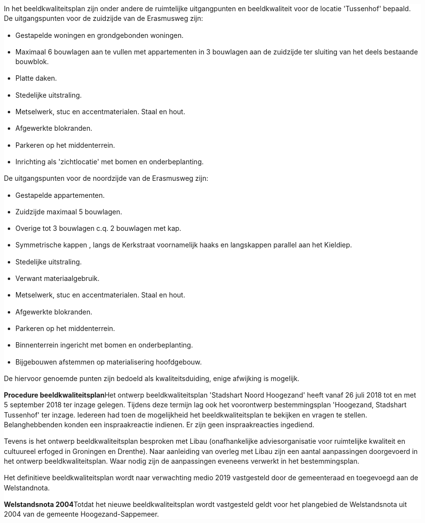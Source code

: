 In het beeldkwaliteitsplan zijn onder andere de ruimtelijke uitgangpunten en beeldkwaliteit voor de locatie 'Tussenhof' bepaald. De uitgangspunten voor de zuidzijde van de Erasmusweg zijn:

* Gestapelde woningen en grondgebonden woningen.

* Maximaal 6 bouwlagen aan te vullen met appartementen in 3 bouwlagen aan de zuidzijde ter sluiting van het deels bestaande bouwblok.

* Platte daken.

* Stedelijke uitstraling.

* Metselwerk, stuc en accentmaterialen. Staal en hout.

* Afgewerkte blokranden.

* Parkeren op het middenterrein.

* Inrichting als 'zichtlocatie' met bomen en onderbeplanting.

De uitgangspunten voor de noordzijde van de Erasmusweg zijn:

* Gestapelde appartementen.

* Zuidzijde maximaal 5 bouwlagen.

* Overige tot 3 bouwlagen c.q. 2 bouwlagen met kap.

* Symmetrische kappen , langs de Kerkstraat voornamelijk haaks en langskappen parallel aan het Kieldiep.

* Stedelijke uitstraling.

* Verwant materiaalgebruik.

* Metselwerk, stuc en accentmaterialen. Staal en hout.

* Afgewerkte blokranden.

* Parkeren op het middenterrein.

* Binnenterrein ingericht met bomen en onderbeplanting.

* Bijgebouwen afstemmen op materialisering hoofdgebouw.

De hiervoor genoemde punten zijn bedoeld als kwaliteitsduiding, enige afwijking is mogelijk.

**Procedure beeldkwaliteitsplan**Het ontwerp beeldkwaliteitsplan 'Stadshart Noord Hoogezand' heeft vanaf 26 juli 2018 tot en met 5 september 2018 ter inzage gelegen. Tijdens deze termijn lag ook het voorontwerp bestemmingsplan 'Hoogezand, Stadshart Tussenhof' ter inzage. Iedereen had toen de mogelijkheid het beeldkwaliteitsplan te bekijken en vragen te stellen. Belanghebbenden konden een inspraakreactie indienen. Er zijn geen inspraakreacties ingediend.

Tevens is het ontwerp beeldkwaliteitsplan besproken met Libau (onafhankelijke adviesorganisatie voor ruimtelijke kwaliteit en cultuureel erfoged in Groningen en Drenthe). Naar aanleiding van overleg met Libau zijn een aantal aanpassingen doorgevoerd in het ontwerp beeldkwaliteitsplan. Waar nodig zijn de aanpassingen eveneens verwerkt in het bestemmingsplan.

Het definitieve beeldkwaliteitsplan wordt naar verwachting medio 2019 vastgesteld door de gemeenteraad en toegevoegd aan de Welstandnota.

**Welstandsnota 2004**Totdat het nieuwe beeldkwaliteitsplan wordt vastgesteld geldt voor het plangebied de Welstandsnota uit 2004 van de gemeente Hoogezand\-Sappemeer.
